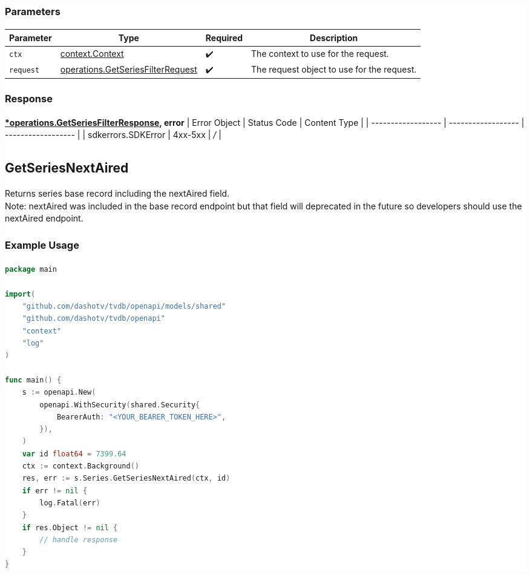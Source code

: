 ### Parameters

| Parameter                                                                              | Type                                                                                   | Required                                                                               | Description                                                                            |
| -------------------------------------------------------------------------------------- | -------------------------------------------------------------------------------------- | -------------------------------------------------------------------------------------- | -------------------------------------------------------------------------------------- |
| `ctx`                                                                                  | [context.Context](https://pkg.go.dev/context#Context)                                  | :heavy_check_mark:                                                                     | The context to use for the request.                                                    |
| `request`                                                                              | [operations.GetSeriesFilterRequest](../../models/operations/getseriesfilterrequest.md) | :heavy_check_mark:                                                                     | The request object to use for the request.                                             |


### Response

**[*operations.GetSeriesFilterResponse](../../models/operations/getseriesfilterresponse.md), error**
| Error Object       | Status Code        | Content Type       |
| ------------------ | ------------------ | ------------------ |
| sdkerrors.SDKError | 4xx-5xx            | */*                |

## GetSeriesNextAired

Returns series base record including the nextAired field. <br> Note&#58; nextAired was included in the base record endpoint but that field will deprecated in the future so developers should use the nextAired endpoint.

### Example Usage

```go
package main

import(
	"github.com/dashotv/tvdb/openapi/models/shared"
	"github.com/dashotv/tvdb/openapi"
	"context"
	"log"
)

func main() {
    s := openapi.New(
        openapi.WithSecurity(shared.Security{
            BearerAuth: "<YOUR_BEARER_TOKEN_HERE>",
        }),
    )
    var id float64 = 7399.64
    ctx := context.Background()
    res, err := s.Series.GetSeriesNextAired(ctx, id)
    if err != nil {
        log.Fatal(err)
    }
    if res.Object != nil {
        // handle response
    }
}
```
